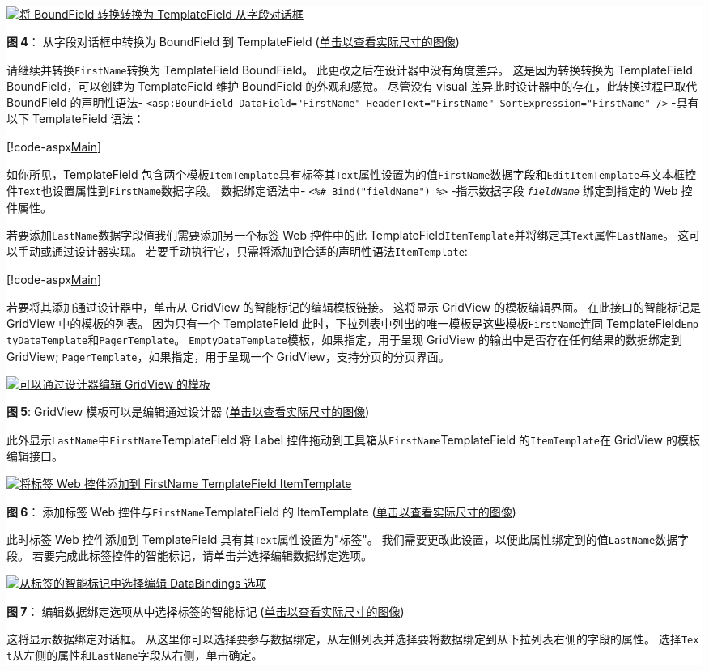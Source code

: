 
[![将 BoundField 转换转换为 TemplateField 从字段对话框](using-templatefields-in-the-gridview-control-vb/_static/image11.png)](using-templatefields-in-the-gridview-control-vb/_static/image10.png)

**图 4**： 从字段对话框中转换为 BoundField 到 TemplateField ([单击以查看实际尺寸的图像](using-templatefields-in-the-gridview-control-vb/_static/image12.png))


请继续并转换`FirstName`转换为 TemplateField BoundField。 此更改之后在设计器中没有角度差异。 这是因为转换转换为 TemplateField BoundField，可以创建为 TemplateField 维护 BoundField 的外观和感觉。 尽管没有 visual 差异此时设计器中的存在，此转换过程已取代 BoundField 的声明性语法- `<asp:BoundField DataField="FirstName" HeaderText="FirstName" SortExpression="FirstName" />` -具有以下 TemplateField 语法：


[!code-aspx[Main](using-templatefields-in-the-gridview-control-vb/samples/sample2.aspx)]

如你所见，TemplateField 包含两个模板`ItemTemplate`具有标签其`Text`属性设置为的值`FirstName`数据字段和`EditItemTemplate`与文本框控件`Text`也设置属性到`FirstName`数据字段。 数据绑定语法中- `<%# Bind("fieldName") %>` -指示数据字段 *`fieldName`* 绑定到指定的 Web 控件属性。

若要添加`LastName`数据字段值我们需要添加另一个标签 Web 控件中的此 TemplateField`ItemTemplate`并将绑定其`Text`属性`LastName`。 这可以手动或通过设计器实现。 若要手动执行它，只需将添加到合适的声明性语法`ItemTemplate`:


[!code-aspx[Main](using-templatefields-in-the-gridview-control-vb/samples/sample3.aspx)]

若要将其添加通过设计器中，单击从 GridView 的智能标记的编辑模板链接。 这将显示 GridView 的模板编辑界面。 在此接口的智能标记是 GridView 中的模板的列表。 因为只有一个 TemplateField 此时，下拉列表中列出的唯一模板是这些模板`FirstName`连同 TemplateField`EmptyDataTemplate`和`PagerTemplate`。 `EmptyDataTemplate`模板，如果指定，用于呈现 GridView 的输出中是否存在任何结果的数据绑定到 GridView; `PagerTemplate`，如果指定，用于呈现一个 GridView，支持分页的分页界面。


[![可以通过设计器编辑 GridView 的模板](using-templatefields-in-the-gridview-control-vb/_static/image14.png)](using-templatefields-in-the-gridview-control-vb/_static/image13.png)

**图 5**: GridView 模板可以是编辑通过设计器 ([单击以查看实际尺寸的图像](using-templatefields-in-the-gridview-control-vb/_static/image15.png))


此外显示`LastName`中`FirstName`TemplateField 将 Label 控件拖动到工具箱从`FirstName`TemplateField 的`ItemTemplate`在 GridView 的模板编辑接口。


[![将标签 Web 控件添加到 FirstName TemplateField ItemTemplate](using-templatefields-in-the-gridview-control-vb/_static/image17.png)](using-templatefields-in-the-gridview-control-vb/_static/image16.png)

**图 6**： 添加标签 Web 控件与`FirstName`TemplateField 的 ItemTemplate ([单击以查看实际尺寸的图像](using-templatefields-in-the-gridview-control-vb/_static/image18.png))


此时标签 Web 控件添加到 TemplateField 具有其`Text`属性设置为"标签"。 我们需要更改此设置，以便此属性绑定到的值`LastName`数据字段。 若要完成此标签控件的智能标记，请单击并选择编辑数据绑定选项。


[![从标签的智能标记中选择编辑 DataBindings 选项](using-templatefields-in-the-gridview-control-vb/_static/image20.png)](using-templatefields-in-the-gridview-control-vb/_static/image19.png)

**图 7**： 编辑数据绑定选项从中选择标签的智能标记 ([单击以查看实际尺寸的图像](using-templatefields-in-the-gridview-control-vb/_static/image21.png))


这将显示数据绑定对话框。 从这里你可以选择要参与数据绑定，从左侧列表并选择要将数据绑定到从下拉列表右侧的字段的属性。 选择`Text`从左侧的属性和`LastName`字段从右侧，单击确定。
